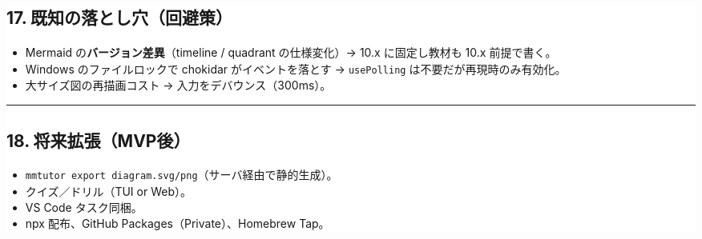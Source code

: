 
## 17. 既知の落とし穴（回避策）

* Mermaid の**バージョン差異**（timeline / quadrant の仕様変化）→ 10.x に固定し教材も 10.x 前提で書く。
* Windows のファイルロックで chokidar がイベントを落とす → `usePolling` は不要だが再現時のみ有効化。
* 大サイズ図の再描画コスト → 入力をデバウンス（300ms）。

---

## 18. 将来拡張（MVP後）

* `mmtutor export diagram.svg/png`（サーバ経由で静的生成）。
* クイズ／ドリル（TUI or Web）。
* VS Code タスク同梱。
* npx 配布、GitHub Packages（Private）、Homebrew Tap。
